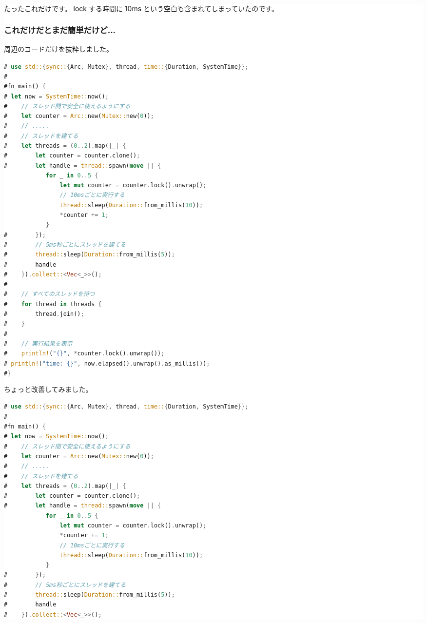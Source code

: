 たったこれだけです。 lock する時間に 10ms という空白も含まれてしまっていたのです。

### これだけだとまだ簡単だけど...

周辺のコードだけを抜粋しました。

```rust
# use std::{sync::{Arc, Mutex}, thread, time::{Duration, SystemTime}};
#
#fn main() {
# let now = SystemTime::now();
#    // スレッド間で安全に使えるようにする
#    let counter = Arc::new(Mutex::new(0));
#    // .....
#    // スレッドを建てる
#    let threads = (0..2).map(|_| {
#        let counter = counter.clone();
#        let handle = thread::spawn(move || {
            for _ in 0..5 {
                let mut counter = counter.lock().unwrap();
                // 10msごとに実行する
                thread::sleep(Duration::from_millis(10));
                *counter += 1;
            }
#        });
#        // 5ms秒ごとにスレッドを建てる
#        thread::sleep(Duration::from_millis(5));
#        handle
#    }).collect::<Vec<_>>();
#
#    // すべてのスレッドを待つ
#    for thread in threads {
#        thread.join();
#    }
#
#    // 実行結果を表示
#    println!("{}", *counter.lock().unwrap());
# println!("time: {}", now.elapsed().unwrap().as_millis());
#}
```

ちょっと改善してみました。

```rust
# use std::{sync::{Arc, Mutex}, thread, time::{Duration, SystemTime}};
#
#fn main() {
# let now = SystemTime::now();
#    // スレッド間で安全に使えるようにする
#    let counter = Arc::new(Mutex::new(0));
#    // .....
#    // スレッドを建てる
#    let threads = (0..2).map(|_| {
#        let counter = counter.clone();
#        let handle = thread::spawn(move || {
            for _ in 0..5 {
                let mut counter = counter.lock().unwrap();
                *counter += 1;
                // 10msごとに実行する
                thread::sleep(Duration::from_millis(10));
            }
#        });
#        // 5ms秒ごとにスレッドを建てる
#        thread::sleep(Duration::from_millis(5));
#        handle
#    }).collect::<Vec<_>>();
```